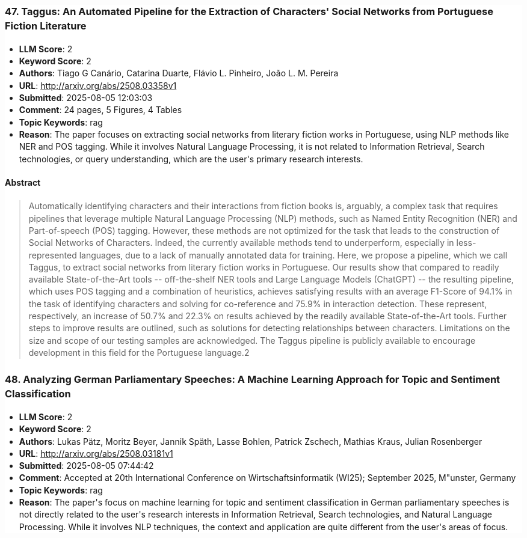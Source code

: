 ### 47. Taggus: An Automated Pipeline for the Extraction of Characters' Social Networks from Portuguese Fiction Literature

- **LLM Score**: 2
- **Keyword Score**: 2
- **Authors**: Tiago G Canário, Catarina Duarte, Flávio L. Pinheiro, João L. M. Pereira
- **URL**: <http://arxiv.org/abs/2508.03358v1>
- **Submitted**: 2025-08-05 12:03:03
- **Comment**: 24 pages, 5 Figures, 4 Tables
- **Topic Keywords**: rag
- **Reason**: The paper focuses on extracting social networks from literary fiction works in Portuguese, using NLP methods like NER and POS tagging. While it involves Natural Language Processing, it is not related to Information Retrieval, Search technologies, or query understanding, which are the user's primary research interests.

#### Abstract
> Automatically identifying characters and their interactions from fiction
books is, arguably, a complex task that requires pipelines that leverage
multiple Natural Language Processing (NLP) methods, such as Named Entity
Recognition (NER) and Part-of-speech (POS) tagging. However, these methods are
not optimized for the task that leads to the construction of Social Networks of
Characters. Indeed, the currently available methods tend to underperform,
especially in less-represented languages, due to a lack of manually annotated
data for training. Here, we propose a pipeline, which we call Taggus, to
extract social networks from literary fiction works in Portuguese. Our results
show that compared to readily available State-of-the-Art tools -- off-the-shelf
NER tools and Large Language Models (ChatGPT) -- the resulting pipeline, which
uses POS tagging and a combination of heuristics, achieves satisfying results
with an average F1-Score of $94.1\%$ in the task of identifying characters and
solving for co-reference and $75.9\%$ in interaction detection. These
represent, respectively, an increase of $50.7\%$ and $22.3\%$ on results
achieved by the readily available State-of-the-Art tools. Further steps to
improve results are outlined, such as solutions for detecting relationships
between characters. Limitations on the size and scope of our testing samples
are acknowledged. The Taggus pipeline is publicly available to encourage
development in this field for the Portuguese language.2

### 48. Analyzing German Parliamentary Speeches: A Machine Learning Approach for Topic and Sentiment Classification

- **LLM Score**: 2
- **Keyword Score**: 2
- **Authors**: Lukas Pätz, Moritz Beyer, Jannik Späth, Lasse Bohlen, Patrick Zschech, Mathias Kraus, Julian Rosenberger
- **URL**: <http://arxiv.org/abs/2508.03181v1>
- **Submitted**: 2025-08-05 07:44:42
- **Comment**: Accepted at 20th International Conference on Wirtschaftsinformatik
  (WI25); September 2025, M\"unster, Germany
- **Topic Keywords**: rag
- **Reason**: The paper's focus on machine learning for topic and sentiment classification in German parliamentary speeches is not directly related to the user's research interests in Information Retrieval, Search technologies, and Natural Language Processing. While it involves NLP techniques, the context and application are quite different from the user's areas of focus.

